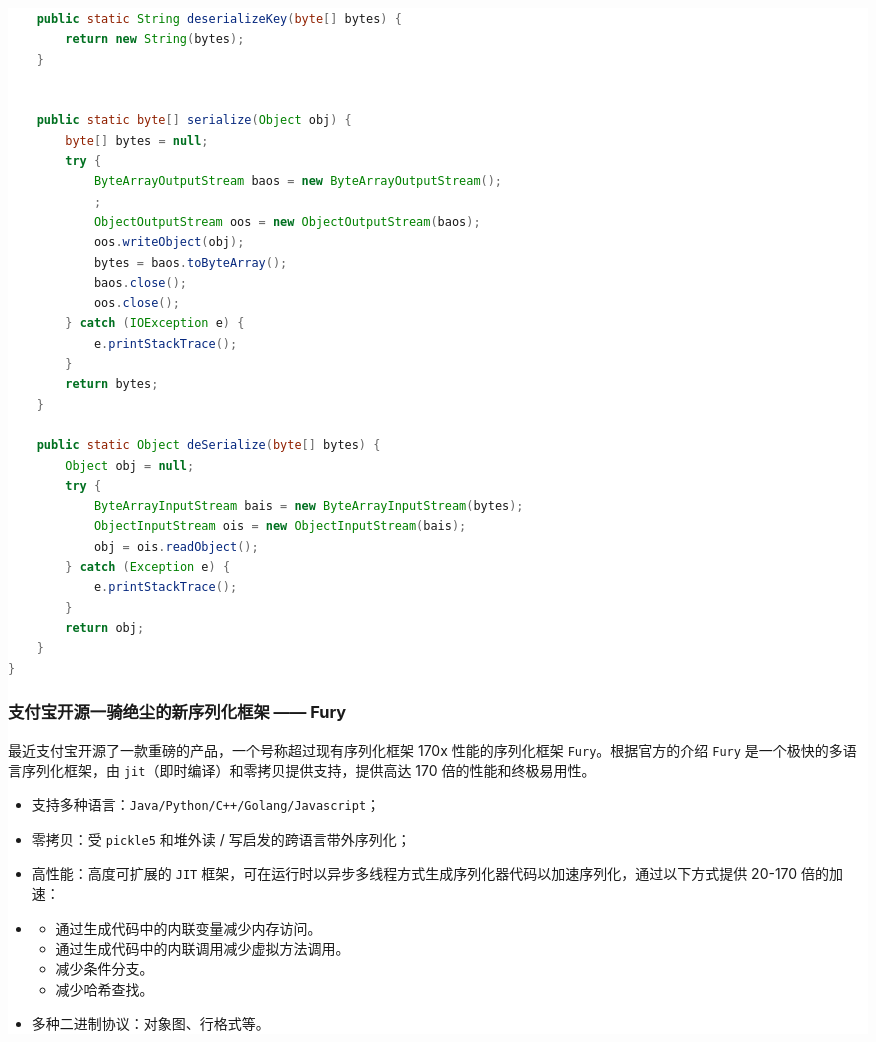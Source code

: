 ~~~~java
	public static String deserializeKey(byte[] bytes) {
		return new String(bytes);
	}
	
	
	public static byte[] serialize(Object obj) {
		byte[] bytes = null;
		try {
			ByteArrayOutputStream baos = new ByteArrayOutputStream();
			;
			ObjectOutputStream oos = new ObjectOutputStream(baos);
			oos.writeObject(obj);
			bytes = baos.toByteArray();
			baos.close();
			oos.close();
		} catch (IOException e) {
			e.printStackTrace();
		}
		return bytes;
	}
 
	public static Object deSerialize(byte[] bytes) {
		Object obj = null;
		try {
			ByteArrayInputStream bais = new ByteArrayInputStream(bytes);
			ObjectInputStream ois = new ObjectInputStream(bais);
			obj = ois.readObject();
		} catch (Exception e) {
			e.printStackTrace();
		}
		return obj;
	}
}
~~~~

### 支付宝开源一骑绝尘的新序列化框架 —— Fury

最近支付宝开源了一款重磅的产品，一个号称超过现有序列化框架 170x 性能的序列化框架 `Fury`。根据官方的介绍 `Fury` 是一个极快的多语言序列化框架，由 `jit`（即时编译）和零拷贝提供支持，提供高达 170 倍的性能和终极易用性。

- 支持多种语言：`Java/Python/C++/Golang/Javascript`；

- 零拷贝：受 `pickle5` 和堆外读 / 写启发的跨语言带外序列化；

- 高性能：高度可扩展的 `JIT` 框架，可在运行时以异步多线程方式生成序列化器代码以加速序列化，通过以下方式提供 20-170 倍的加速：

- - 通过生成代码中的内联变量减少内存访问。
  - 通过生成代码中的内联调用减少虚拟方法调用。
  - 减少条件分支。
  - 减少哈希查找。

- 多种二进制协议：对象图、行格式等。
